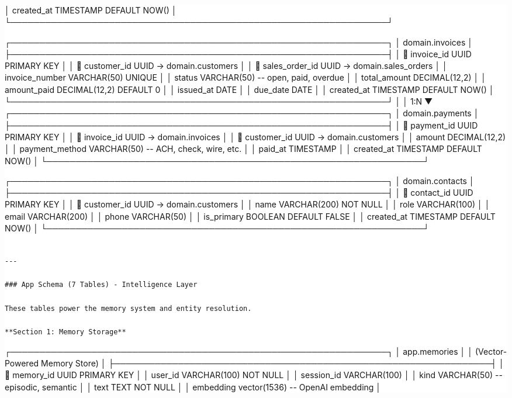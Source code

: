 │    created_at         TIMESTAMP DEFAULT NOW()                    │
└─────────────────────────────────────────────────────────────────┘

┌─────────────────────────────────────────────────────────────────┐
│                      domain.invoices                            │
├─────────────────────────────────────────────────────────────────┤
│ 🔑 invoice_id         UUID PRIMARY KEY                          │
│ 🔗 customer_id        UUID → domain.customers                   │
│ 🔗 sales_order_id     UUID → domain.sales_orders                │
│    invoice_number     VARCHAR(50) UNIQUE                         │
│    status             VARCHAR(50)  -- open, paid, overdue        │
│    total_amount       DECIMAL(12,2)                              │
│    amount_paid        DECIMAL(12,2) DEFAULT 0                    │
│    issued_at          DATE                                       │
│    due_date           DATE                                       │
│    created_at         TIMESTAMP DEFAULT NOW()                    │
└─────────────────────────────────────────────────────────────────┘
         │
         │ 1:N
         ▼
┌─────────────────────────────────────────────────────────────────┐
│                      domain.payments                            │
├─────────────────────────────────────────────────────────────────┤
│ 🔑 payment_id         UUID PRIMARY KEY                          │
│ 🔗 invoice_id         UUID → domain.invoices                    │
│ 🔗 customer_id        UUID → domain.customers                   │
│    amount             DECIMAL(12,2)                              │
│    payment_method     VARCHAR(50)  -- ACH, check, wire, etc.    │
│    paid_at            TIMESTAMP                                  │
│    created_at         TIMESTAMP DEFAULT NOW()                    │
└─────────────────────────────────────────────────────────────────┘

┌─────────────────────────────────────────────────────────────────┐
│                     domain.contacts                             │
├─────────────────────────────────────────────────────────────────┤
│ 🔑 contact_id         UUID PRIMARY KEY                          │
│ 🔗 customer_id        UUID → domain.customers                   │
│    name               VARCHAR(200) NOT NULL                      │
│    role               VARCHAR(100)                               │
│    email              VARCHAR(200)                               │
│    phone              VARCHAR(50)                                │
│    is_primary         BOOLEAN DEFAULT FALSE                      │
│    created_at         TIMESTAMP DEFAULT NOW()                    │
└─────────────────────────────────────────────────────────────────┘
```

---

### App Schema (7 Tables) - Intelligence Layer

These tables power the memory system and entity resolution.

**Section 1: Memory Storage**

```
┌─────────────────────────────────────────────────────────────────┐
│                        app.memories                             │
│                  (Vector-Powered Memory Store)                  │
├─────────────────────────────────────────────────────────────────┤
│ 🔑 memory_id          UUID PRIMARY KEY                          │
│    user_id            VARCHAR(100) NOT NULL                      │
│    session_id         VARCHAR(100)                               │
│    kind               VARCHAR(50)   -- episodic, semantic        │
│    text               TEXT NOT NULL                              │
│    embedding          vector(1536)  -- OpenAI embedding          │